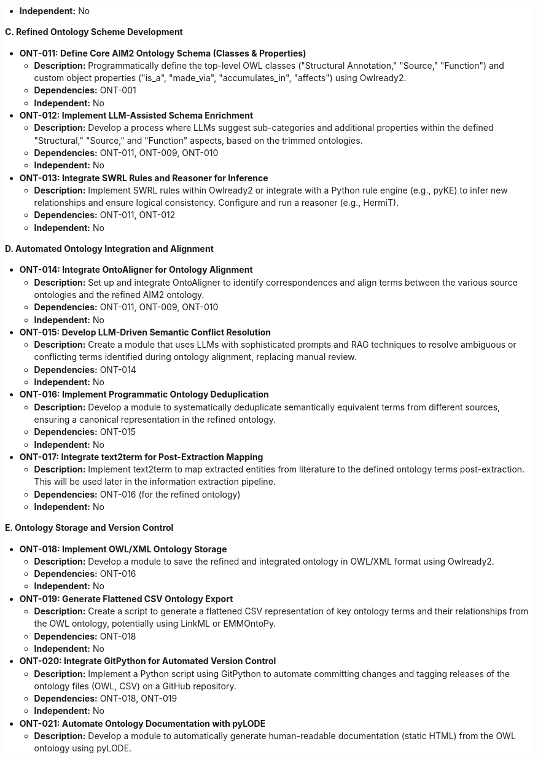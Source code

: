   * **Independent:** No

**C. Refined Ontology Scheme Development**

* **ONT-011: Define Core AIM2 Ontology Schema (Classes & Properties)**  
  * **Description:** Programmatically define the top-level OWL classes ("Structural Annotation," "Source," "Function") and custom object properties ("is\_a", "made\_via", "accumulates\_in", "affects") using Owlready2.  
  * **Dependencies:** ONT-001  
  * **Independent:** No  
* **ONT-012: Implement LLM-Assisted Schema Enrichment**  
  * **Description:** Develop a process where LLMs suggest sub-categories and additional properties within the defined "Structural," "Source," and "Function" aspects, based on the trimmed ontologies.  
  * **Dependencies:** ONT-011, ONT-009, ONT-010  
  * **Independent:** No  
* **ONT-013: Integrate SWRL Rules and Reasoner for Inference**  
  * **Description:** Implement SWRL rules within Owlready2 or integrate with a Python rule engine (e.g., pyKE) to infer new relationships and ensure logical consistency. Configure and run a reasoner (e.g., HermiT).  
  * **Dependencies:** ONT-011, ONT-012  
  * **Independent:** No

**D. Automated Ontology Integration and Alignment**

* **ONT-014: Integrate OntoAligner for Ontology Alignment**  
  * **Description:** Set up and integrate OntoAligner to identify correspondences and align terms between the various source ontologies and the refined AIM2 ontology.  
  * **Dependencies:** ONT-011, ONT-009, ONT-010  
  * **Independent:** No  
* **ONT-015: Develop LLM-Driven Semantic Conflict Resolution**  
  * **Description:** Create a module that uses LLMs with sophisticated prompts and RAG techniques to resolve ambiguous or conflicting terms identified during ontology alignment, replacing manual review.  
  * **Dependencies:** ONT-014  
  * **Independent:** No  
* **ONT-016: Implement Programmatic Ontology Deduplication**  
  * **Description:** Develop a module to systematically deduplicate semantically equivalent terms from different sources, ensuring a canonical representation in the refined ontology.  
  * **Dependencies:** ONT-015  
  * **Independent:** No  
* **ONT-017: Integrate text2term for Post-Extraction Mapping**  
  * **Description:** Implement text2term to map extracted entities from literature to the defined ontology terms post-extraction. This will be used later in the information extraction pipeline.  
  * **Dependencies:** ONT-016 (for the refined ontology)  
  * **Independent:** No

**E. Ontology Storage and Version Control**

* **ONT-018: Implement OWL/XML Ontology Storage**  
  * **Description:** Develop a module to save the refined and integrated ontology in OWL/XML format using Owlready2.  
  * **Dependencies:** ONT-016  
  * **Independent:** No  
* **ONT-019: Generate Flattened CSV Ontology Export**  
  * **Description:** Create a script to generate a flattened CSV representation of key ontology terms and their relationships from the OWL ontology, potentially using LinkML or EMMOntoPy.  
  * **Dependencies:** ONT-018  
  * **Independent:** No  
* **ONT-020: Integrate GitPython for Automated Version Control**  
  * **Description:** Implement a Python script using GitPython to automate committing changes and tagging releases of the ontology files (OWL, CSV) on a GitHub repository.  
  * **Dependencies:** ONT-018, ONT-019  
  * **Independent:** No  
* **ONT-021: Automate Ontology Documentation with pyLODE**  
  * **Description:** Develop a module to automatically generate human-readable documentation (static HTML) from the OWL ontology using pyLODE.  